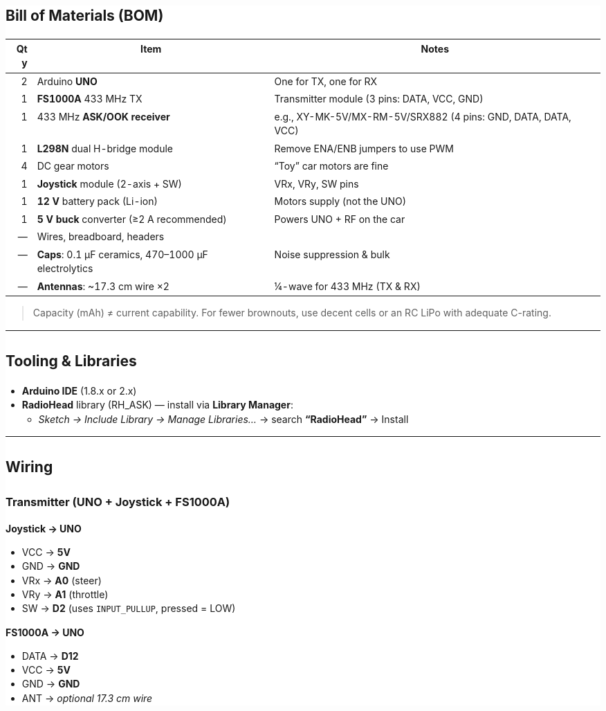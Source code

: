 
## Bill of Materials (BOM)

| Qty | Item | Notes |
|---:|---|---|
| 2 | Arduino **UNO** | One for TX, one for RX |
| 1 | **FS1000A** 433 MHz TX | Transmitter module (3 pins: DATA, VCC, GND) |
| 1 | 433 MHz **ASK/OOK receiver** | e.g., XY-MK-5V/MX-RM-5V/SRX882 (4 pins: GND, DATA, DATA, VCC) |
| 1 | **L298N** dual H-bridge module | Remove ENA/ENB jumpers to use PWM |
| 4 | DC gear motors | “Toy” car motors are fine |
| 1 | **Joystick** module (2-axis + SW) | VRx, VRy, SW pins |
| 1 | **12 V** battery pack (Li-ion) | Motors supply (not the UNO) |
| 1 | **5 V buck** converter (≥2 A recommended) | Powers UNO + RF on the car |
| — | Wires, breadboard, headers | |
| — | **Caps**: 0.1 µF ceramics, 470–1000 µF electrolytics | Noise suppression & bulk |
| — | **Antennas**: ~17.3 cm wire ×2 | ¼-wave for 433 MHz (TX & RX) |

> Capacity (mAh) ≠ current capability. For fewer brownouts, use decent cells or an RC LiPo with adequate C-rating.

---

## Tooling & Libraries

- **Arduino IDE** (1.8.x or 2.x)
- **RadioHead** library (RH_ASK) — install via **Library Manager**:
  - *Sketch → Include Library → Manage Libraries…* → search **“RadioHead”** → Install

---

## Wiring

### Transmitter (UNO + Joystick + FS1000A)

**Joystick → UNO**
- VCC → **5V**
- GND → **GND**
- VRx → **A0** (steer)
- VRy → **A1** (throttle)
- SW  → **D2** (uses `INPUT_PULLUP`, pressed = LOW)

**FS1000A → UNO**
- DATA → **D12**
- VCC  → **5V**
- GND  → **GND**
- ANT  → *optional 17.3 cm wire*
